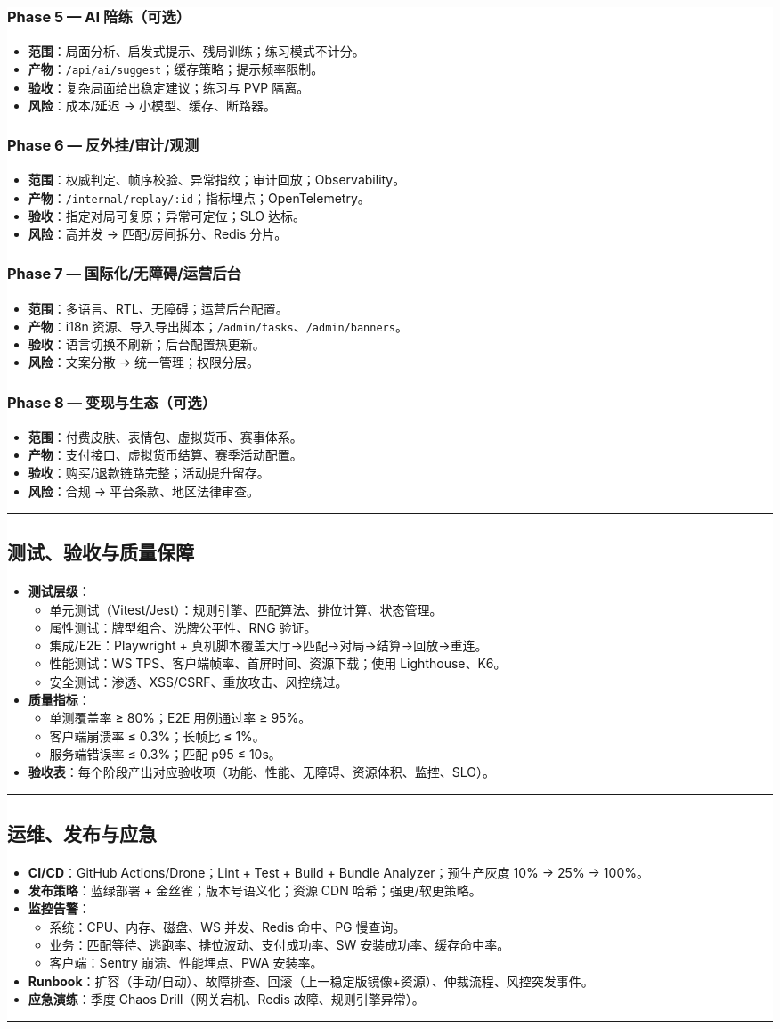 ### Phase 5 — AI 陪练（可选）
- **范围**：局面分析、启发式提示、残局训练；练习模式不计分。
- **产物**：`/api/ai/suggest`；缓存策略；提示频率限制。
- **验收**：复杂局面给出稳定建议；练习与 PVP 隔离。
- **风险**：成本/延迟 → 小模型、缓存、断路器。

### Phase 6 — 反外挂/审计/观测
- **范围**：权威判定、帧序校验、异常指纹；审计回放；Observability。
- **产物**：`/internal/replay/:id`；指标埋点；OpenTelemetry。
- **验收**：指定对局可复原；异常可定位；SLO 达标。
- **风险**：高并发 → 匹配/房间拆分、Redis 分片。

### Phase 7 — 国际化/无障碍/运营后台
- **范围**：多语言、RTL、无障碍；运营后台配置。
- **产物**：i18n 资源、导入导出脚本；`/admin/tasks`、`/admin/banners`。
- **验收**：语言切换不刷新；后台配置热更新。
- **风险**：文案分散 → 统一管理；权限分层。

### Phase 8 — 变现与生态（可选）
- **范围**：付费皮肤、表情包、虚拟货币、赛事体系。
- **产物**：支付接口、虚拟货币结算、赛季活动配置。
- **验收**：购买/退款链路完整；活动提升留存。
- **风险**：合规 → 平台条款、地区法律审查。

---

## 测试、验收与质量保障
- **测试层级**：
  - 单元测试（Vitest/Jest）：规则引擎、匹配算法、排位计算、状态管理。
  - 属性测试：牌型组合、洗牌公平性、RNG 验证。
  - 集成/E2E：Playwright + 真机脚本覆盖大厅→匹配→对局→结算→回放→重连。
  - 性能测试：WS TPS、客户端帧率、首屏时间、资源下载；使用 Lighthouse、K6。
  - 安全测试：渗透、XSS/CSRF、重放攻击、风控绕过。
- **质量指标**：
  - 单测覆盖率 ≥ 80%；E2E 用例通过率 ≥ 95%。
  - 客户端崩溃率 ≤ 0.3%；长帧比 ≤ 1%。
  - 服务端错误率 ≤ 0.3%；匹配 p95 ≤ 10s。
- **验收表**：每个阶段产出对应验收项（功能、性能、无障碍、资源体积、监控、SLO）。

---

## 运维、发布与应急
- **CI/CD**：GitHub Actions/Drone；Lint + Test + Build + Bundle Analyzer；预生产灰度 10% → 25% → 100%。
- **发布策略**：蓝绿部署 + 金丝雀；版本号语义化；资源 CDN 哈希；强更/软更策略。
- **监控告警**：
  - 系统：CPU、内存、磁盘、WS 并发、Redis 命中、PG 慢查询。
  - 业务：匹配等待、逃跑率、排位波动、支付成功率、SW 安装成功率、缓存命中率。
  - 客户端：Sentry 崩溃、性能埋点、PWA 安装率。
- **Runbook**：扩容（手动/自动）、故障排查、回滚（上一稳定版镜像+资源）、仲裁流程、风控突发事件。
- **应急演练**：季度 Chaos Drill（网关宕机、Redis 故障、规则引擎异常）。

---